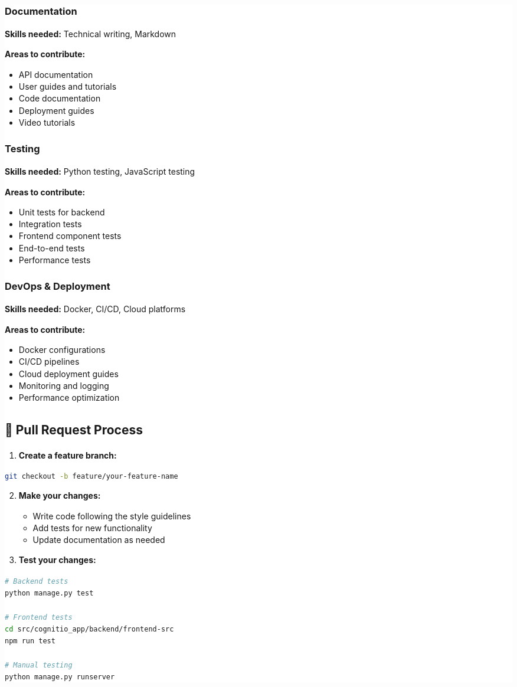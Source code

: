 ### Documentation

**Skills needed:** Technical writing, Markdown

**Areas to contribute:**
- API documentation
- User guides and tutorials
- Code documentation
- Deployment guides
- Video tutorials

### Testing

**Skills needed:** Python testing, JavaScript testing

**Areas to contribute:**
- Unit tests for backend
- Integration tests
- Frontend component tests
- End-to-end tests
- Performance tests

### DevOps & Deployment

**Skills needed:** Docker, CI/CD, Cloud platforms

**Areas to contribute:**
- Docker configurations
- CI/CD pipelines
- Cloud deployment guides
- Monitoring and logging
- Performance optimization

## 🔄 Pull Request Process

1. **Create a feature branch:**
```bash
git checkout -b feature/your-feature-name
```

2. **Make your changes:**
   - Write code following the style guidelines
   - Add tests for new functionality
   - Update documentation as needed

3. **Test your changes:**
```bash
# Backend tests
python manage.py test

# Frontend tests
cd src/cognitio_app/backend/frontend-src
npm run test

# Manual testing
python manage.py runserver
```
